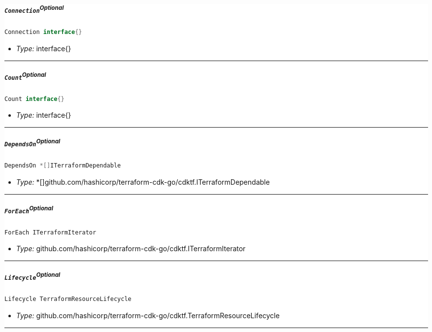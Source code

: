 ##### `Connection`<sup>Optional</sup> <a name="Connection" id="@cdktf/provider-databricks.secretAcl.SecretAclConfig.property.connection"></a>

```go
Connection interface{}
```

- *Type:* interface{}

---

##### `Count`<sup>Optional</sup> <a name="Count" id="@cdktf/provider-databricks.secretAcl.SecretAclConfig.property.count"></a>

```go
Count interface{}
```

- *Type:* interface{}

---

##### `DependsOn`<sup>Optional</sup> <a name="DependsOn" id="@cdktf/provider-databricks.secretAcl.SecretAclConfig.property.dependsOn"></a>

```go
DependsOn *[]ITerraformDependable
```

- *Type:* *[]github.com/hashicorp/terraform-cdk-go/cdktf.ITerraformDependable

---

##### `ForEach`<sup>Optional</sup> <a name="ForEach" id="@cdktf/provider-databricks.secretAcl.SecretAclConfig.property.forEach"></a>

```go
ForEach ITerraformIterator
```

- *Type:* github.com/hashicorp/terraform-cdk-go/cdktf.ITerraformIterator

---

##### `Lifecycle`<sup>Optional</sup> <a name="Lifecycle" id="@cdktf/provider-databricks.secretAcl.SecretAclConfig.property.lifecycle"></a>

```go
Lifecycle TerraformResourceLifecycle
```

- *Type:* github.com/hashicorp/terraform-cdk-go/cdktf.TerraformResourceLifecycle

---
